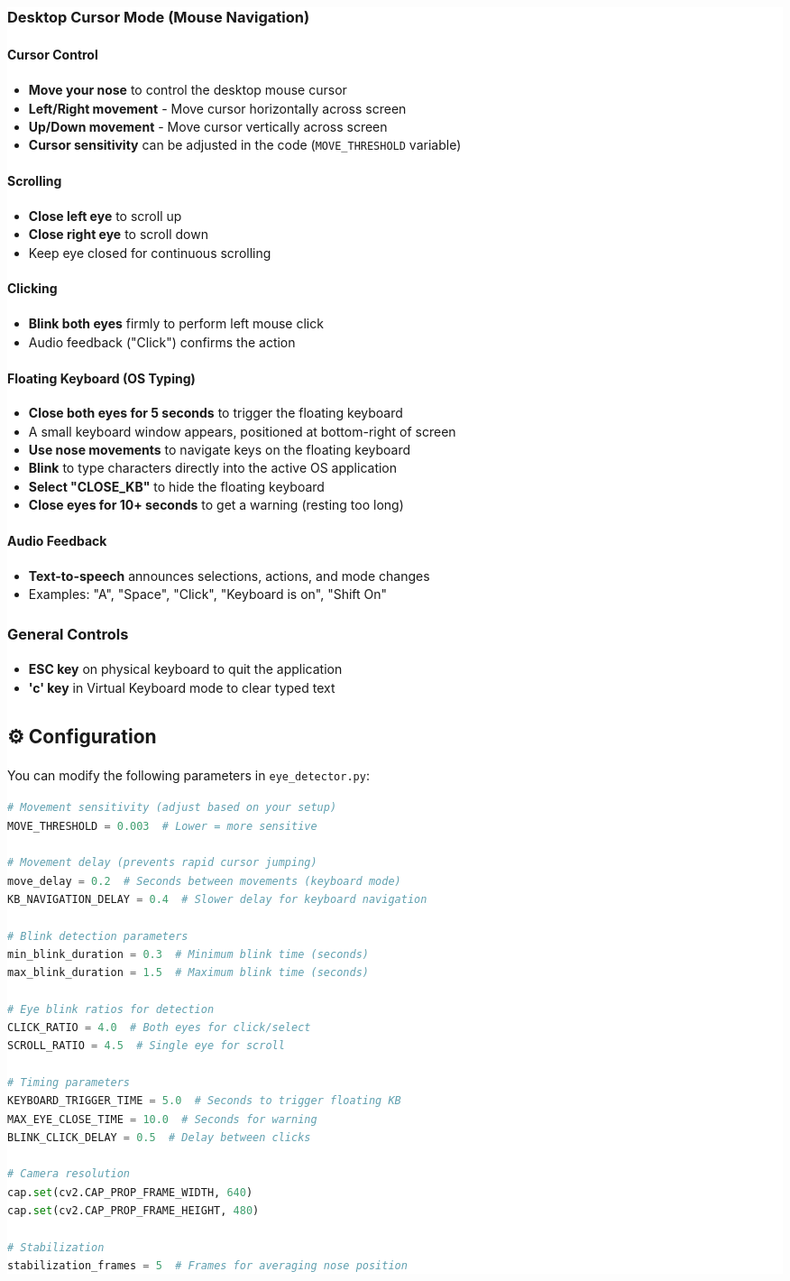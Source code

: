 ### Desktop Cursor Mode (Mouse Navigation)
#### Cursor Control
- **Move your nose** to control the desktop mouse cursor
- **Left/Right movement** - Move cursor horizontally across screen
- **Up/Down movement** - Move cursor vertically across screen
- **Cursor sensitivity** can be adjusted in the code (`MOVE_THRESHOLD` variable)

#### Scrolling
- **Close left eye** to scroll up
- **Close right eye** to scroll down
- Keep eye closed for continuous scrolling

#### Clicking
- **Blink both eyes** firmly to perform left mouse click
- Audio feedback ("Click") confirms the action

#### Floating Keyboard (OS Typing)
- **Close both eyes for 5 seconds** to trigger the floating keyboard
- A small keyboard window appears, positioned at bottom-right of screen
- **Use nose movements** to navigate keys on the floating keyboard
- **Blink** to type characters directly into the active OS application
- **Select "CLOSE_KB"** to hide the floating keyboard
- **Close eyes for 10+ seconds** to get a warning (resting too long)

#### Audio Feedback
- **Text-to-speech** announces selections, actions, and mode changes
- Examples: "A", "Space", "Click", "Keyboard is on", "Shift On"

### General Controls
- **ESC key** on physical keyboard to quit the application
- **'c' key** in Virtual Keyboard mode to clear typed text

## ⚙️ Configuration

You can modify the following parameters in `eye_detector.py`:

```python
# Movement sensitivity (adjust based on your setup)
MOVE_THRESHOLD = 0.003  # Lower = more sensitive

# Movement delay (prevents rapid cursor jumping)
move_delay = 0.2  # Seconds between movements (keyboard mode)
KB_NAVIGATION_DELAY = 0.4  # Slower delay for keyboard navigation

# Blink detection parameters
min_blink_duration = 0.3  # Minimum blink time (seconds)
max_blink_duration = 1.5  # Maximum blink time (seconds)

# Eye blink ratios for detection
CLICK_RATIO = 4.0  # Both eyes for click/select
SCROLL_RATIO = 4.5  # Single eye for scroll

# Timing parameters
KEYBOARD_TRIGGER_TIME = 5.0  # Seconds to trigger floating KB
MAX_EYE_CLOSE_TIME = 10.0  # Seconds for warning
BLINK_CLICK_DELAY = 0.5  # Delay between clicks

# Camera resolution
cap.set(cv2.CAP_PROP_FRAME_WIDTH, 640)
cap.set(cv2.CAP_PROP_FRAME_HEIGHT, 480)

# Stabilization
stabilization_frames = 5  # Frames for averaging nose position
```